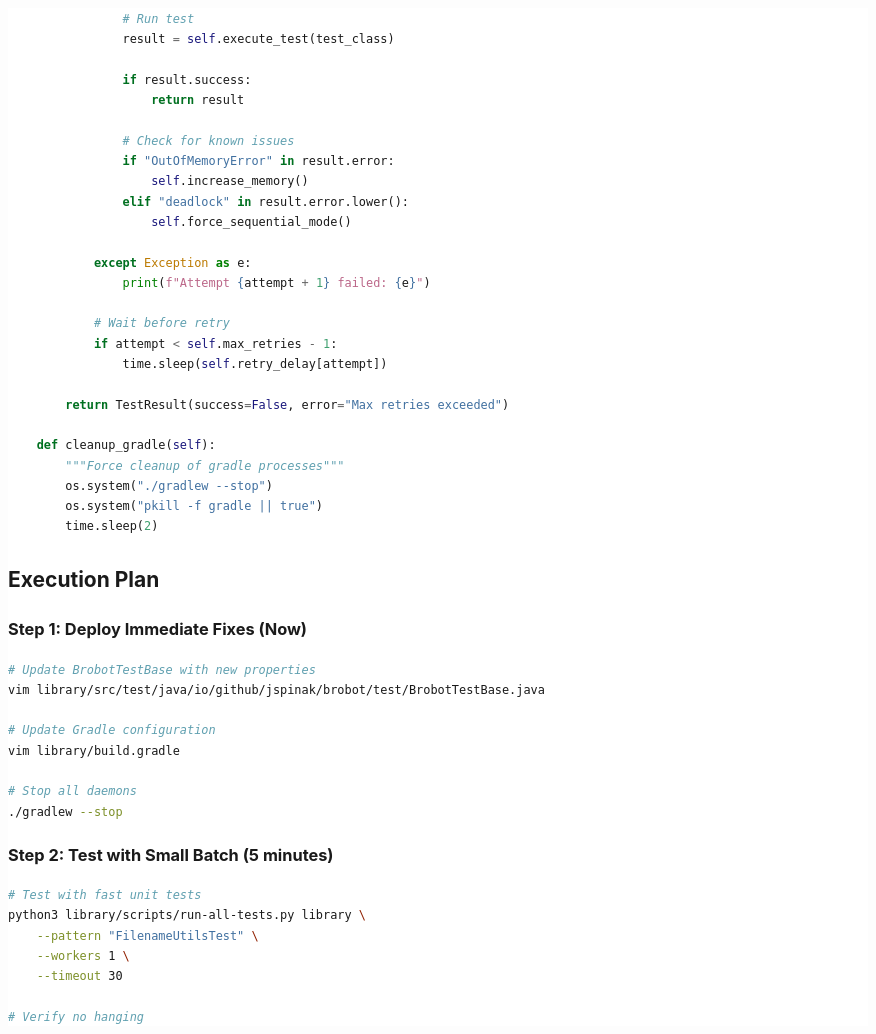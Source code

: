 ```python
                # Run test
                result = self.execute_test(test_class)
                
                if result.success:
                    return result
                    
                # Check for known issues
                if "OutOfMemoryError" in result.error:
                    self.increase_memory()
                elif "deadlock" in result.error.lower():
                    self.force_sequential_mode()
                    
            except Exception as e:
                print(f"Attempt {attempt + 1} failed: {e}")
                
            # Wait before retry
            if attempt < self.max_retries - 1:
                time.sleep(self.retry_delay[attempt])
                
        return TestResult(success=False, error="Max retries exceeded")
    
    def cleanup_gradle(self):
        """Force cleanup of gradle processes"""
        os.system("./gradlew --stop")
        os.system("pkill -f gradle || true")
        time.sleep(2)
```

## Execution Plan

### Step 1: Deploy Immediate Fixes (Now)
```bash
# Update BrobotTestBase with new properties
vim library/src/test/java/io/github/jspinak/brobot/test/BrobotTestBase.java

# Update Gradle configuration
vim library/build.gradle

# Stop all daemons
./gradlew --stop
```

### Step 2: Test with Small Batch (5 minutes)
```bash
# Test with fast unit tests
python3 library/scripts/run-all-tests.py library \
    --pattern "FilenameUtilsTest" \
    --workers 1 \
    --timeout 30

# Verify no hanging
```
